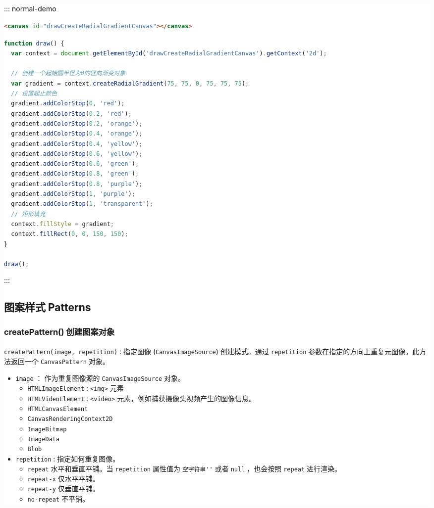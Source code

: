 ::: normal-demo

```html
<canvas id="drawCreateRadialGradientCanvas"></canvas>
```

```js
function draw() {
  var context = document.getElementById('drawCreateRadialGradientCanvas').getContext('2d');

  // 创建一个起始圆半径为0的径向渐变对象
  var gradient = context.createRadialGradient(75, 75, 0, 75, 75, 75);
  // 设置起止颜色
  gradient.addColorStop(0, 'red');
  gradient.addColorStop(0.2, 'red');
  gradient.addColorStop(0.2, 'orange');
  gradient.addColorStop(0.4, 'orange');
  gradient.addColorStop(0.4, 'yellow');
  gradient.addColorStop(0.6, 'yellow');
  gradient.addColorStop(0.6, 'green');
  gradient.addColorStop(0.8, 'green');
  gradient.addColorStop(0.8, 'purple');
  gradient.addColorStop(1, 'purple');
  gradient.addColorStop(1, 'transparent');
  // 矩形填充
  context.fillStyle = gradient;
  context.fillRect(0, 0, 150, 150);
}

draw();
```

:::

## 图案样式 Patterns

### createPattern() 创建图案对象

`createPattern(image, repetition)` : 指定图像 (`CanvasImageSource`) 创建模式。通过 `repetition` 参数在指定的方向上重复元图像。此方法返回一个 `CanvasPattern` 对象。

+ `image` ： 作为重复图像源的 `CanvasImageSource` 对象。
  + `HTMLImageElement` : `<img>` 元素
  + `HTMLVideoElement` : `<video>` 元素，例如捕获摄像头视频产生的图像信息。
  + `HTMLCanvasElement`
  + `CanvasRenderingContext2D`
  + `ImageBitmap`
  + `ImageData`
  + `Blob`
+ `repetition` : 指定如何重复图像。
  + `repeat` 水平和垂直平铺。当 `repetition` 属性值为 `空字符串''` 或者 `null` ，也会按照 `repeat` 进行渲染。
  + `repeat-x` 仅水平平铺。
  + `repeat-y` 仅垂直平铺。
  + `no-repeat` 不平铺。
